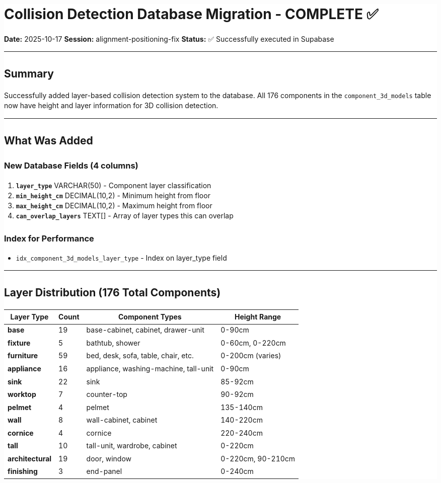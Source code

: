 # Collision Detection Database Migration - COMPLETE ✅

**Date:** 2025-10-17
**Session:** alignment-positioning-fix
**Status:** ✅ Successfully executed in Supabase

---

## Summary

Successfully added layer-based collision detection system to the database. All 176 components in the `component_3d_models` table now have height and layer information for 3D collision detection.

---

## What Was Added

### New Database Fields (4 columns)

1. **`layer_type`** VARCHAR(50) - Component layer classification
2. **`min_height_cm`** DECIMAL(10,2) - Minimum height from floor
3. **`max_height_cm`** DECIMAL(10,2) - Maximum height from floor
4. **`can_overlap_layers`** TEXT[] - Array of layer types this can overlap

### Index for Performance

- `idx_component_3d_models_layer_type` - Index on layer_type field

---

## Layer Distribution (176 Total Components)

| Layer Type | Count | Component Types | Height Range |
|------------|-------|-----------------|--------------|
| **base** | 19 | base-cabinet, cabinet, drawer-unit | 0-90cm |
| **fixture** | 5 | bathtub, shower | 0-60cm, 0-220cm |
| **furniture** | 59 | bed, desk, sofa, table, chair, etc. | 0-200cm (varies) |
| **appliance** | 16 | appliance, washing-machine, tall-unit | 0-90cm |
| **sink** | 22 | sink | 85-92cm |
| **worktop** | 7 | counter-top | 90-92cm |
| **pelmet** | 4 | pelmet | 135-140cm |
| **wall** | 8 | wall-cabinet, cabinet | 140-220cm |
| **cornice** | 4 | cornice | 220-240cm |
| **tall** | 10 | tall-unit, wardrobe, cabinet | 0-220cm |
| **architectural** | 19 | door, window | 0-220cm, 90-210cm |
| **finishing** | 3 | end-panel | 0-240cm |

